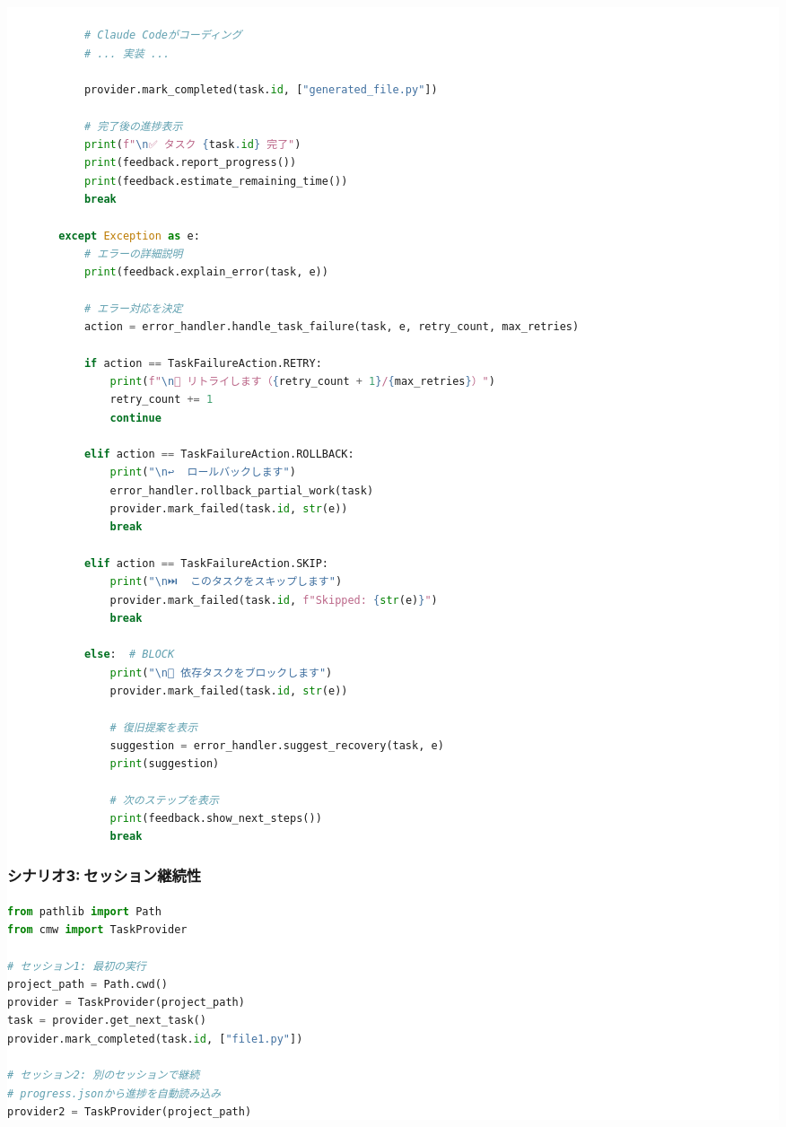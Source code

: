 ```python

            # Claude Codeがコーディング
            # ... 実装 ...

            provider.mark_completed(task.id, ["generated_file.py"])

            # 完了後の進捗表示
            print(f"\n✅ タスク {task.id} 完了")
            print(feedback.report_progress())
            print(feedback.estimate_remaining_time())
            break

        except Exception as e:
            # エラーの詳細説明
            print(feedback.explain_error(task, e))

            # エラー対応を決定
            action = error_handler.handle_task_failure(task, e, retry_count, max_retries)

            if action == TaskFailureAction.RETRY:
                print(f"\n🔄 リトライします（{retry_count + 1}/{max_retries}）")
                retry_count += 1
                continue

            elif action == TaskFailureAction.ROLLBACK:
                print("\n↩️  ロールバックします")
                error_handler.rollback_partial_work(task)
                provider.mark_failed(task.id, str(e))
                break

            elif action == TaskFailureAction.SKIP:
                print("\n⏭️  このタスクをスキップします")
                provider.mark_failed(task.id, f"Skipped: {str(e)}")
                break

            else:  # BLOCK
                print("\n🚫 依存タスクをブロックします")
                provider.mark_failed(task.id, str(e))

                # 復旧提案を表示
                suggestion = error_handler.suggest_recovery(task, e)
                print(suggestion)

                # 次のステップを表示
                print(feedback.show_next_steps())
                break
```

### シナリオ3: セッション継続性

```python
from pathlib import Path
from cmw import TaskProvider

# セッション1: 最初の実行
project_path = Path.cwd()
provider = TaskProvider(project_path)
task = provider.get_next_task()
provider.mark_completed(task.id, ["file1.py"])

# セッション2: 別のセッションで継続
# progress.jsonから進捗を自動読み込み
provider2 = TaskProvider(project_path)
```